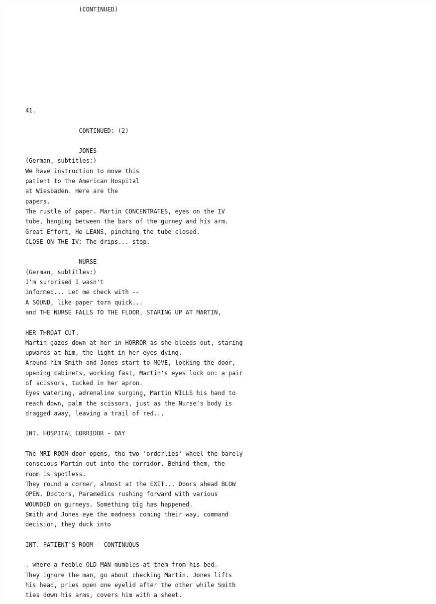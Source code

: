                          (CONTINUED)

                         

                         

                         

                         

          41.

                         CONTINUED: (2)

                         JONES
          (German, subtitles:)
          We have instruction to move this
          patient to the American Hospital
          at Wiesbaden. Here are the
          papers.
          The rustle of paper. Martin CONCENTRATES, eyes on the IV
          tube, hanging between the bars of the gurney and his arm.
          Great Effort, He LEANS, pinching the tube closed.
          CLOSE ON THE IV: The drips... stop.

                         NURSE
          (German, subtitles:)
          I'm surprised I wasn't
          informed... Let me check with --
          A SOUND, like paper torn quick...
          and THE NURSE FALLS TO THE FLOOR, STARING UP AT MARTIN,

          HER THROAT CUT.
          Martin gazes down at her in HORROR as she bleeds out, staring
          upwards at him, the light in her eyes dying.
          Around him Smith and Jones start to MOVE, locking the door,
          opening cabinets, working fast, Martin's eyes lock on: a pair
          of scissors, tucked in her apron.
          Eyes watering, adrenaline surging, Martin WILLS his hand to
          reach down, palm the scissors, just as the Nurse's body is
          dragged away, leaving a trail of red...

          INT. HOSPITAL CORRIDOR - DAY

          The MRI ROOM door opens, the two 'orderlies' wheel the barely
          conscious Martin out into the corridor. Behind them, the
          room is spotless.
          They round a corner, almost at the EXIT... Doors ahead BLOW
          OPEN. Doctors, Paramedics rushing forward with various
          WOUNDED on gurneys. Something big has happened.
          Smith and Jones eye the madness coming their way, command
          decision, they duck into

          INT. PATIENT'S ROOM - CONTINUOUS

          . where a feeble OLD MAN mumbles at them from his bed.
          They ignore the man, go about checking Martin. Jones lifts
          his head, pries open one eyelid after the other while Smith
          ties down his arms, covers him with a sheet.
